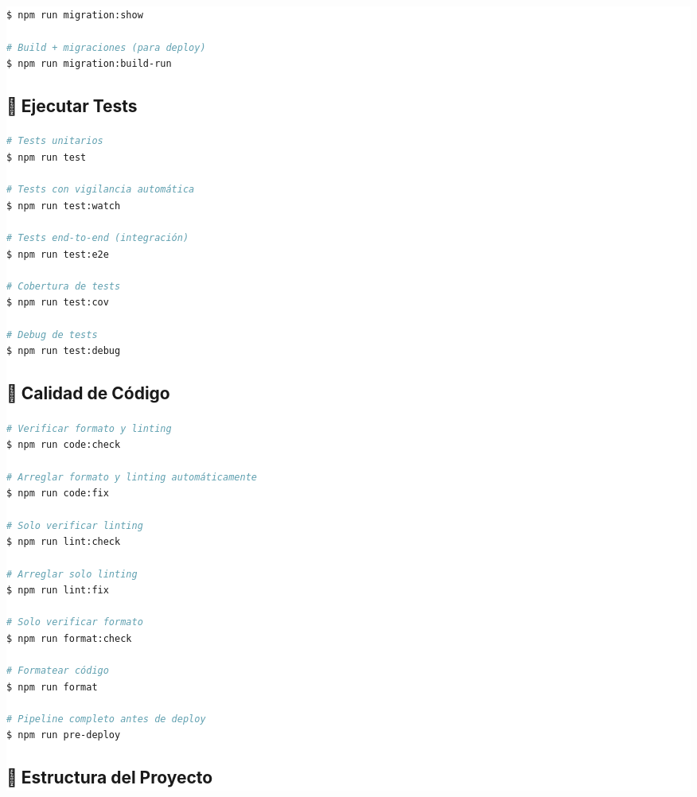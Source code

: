 ```bash
$ npm run migration:show

# Build + migraciones (para deploy)
$ npm run migration:build-run
```

## 🧪 Ejecutar Tests

```bash
# Tests unitarios
$ npm run test

# Tests con vigilancia automática
$ npm run test:watch

# Tests end-to-end (integración)
$ npm run test:e2e

# Cobertura de tests
$ npm run test:cov

# Debug de tests
$ npm run test:debug
```

## 🔧 Calidad de Código

```bash
# Verificar formato y linting
$ npm run code:check

# Arreglar formato y linting automáticamente
$ npm run code:fix

# Solo verificar linting
$ npm run lint:check

# Arreglar solo linting
$ npm run lint:fix

# Solo verificar formato
$ npm run format:check

# Formatear código
$ npm run format

# Pipeline completo antes de deploy
$ npm run pre-deploy
```

## 📁 Estructura del Proyecto
